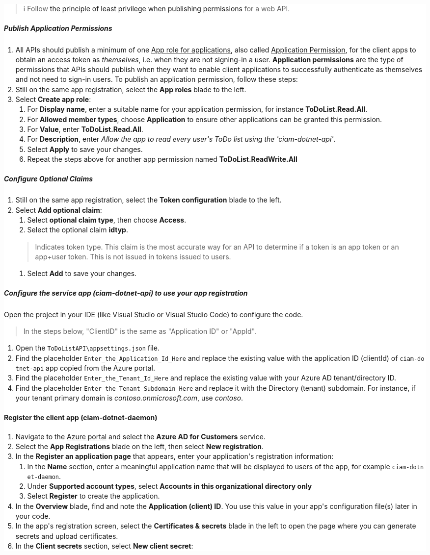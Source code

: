 > :information_source:  Follow [the principle of least privilege when publishing permissions](https://learn.microsoft.com/security/zero-trust/develop/protected-api-example) for a web API.

##### Publish Application Permissions

1. All APIs should publish a minimum of one [App role for applications](https://docs.microsoft.com/azure/active-directory/develop/howto-add-app-roles-in-azure-ad-apps#assign-app-roles-to-applications), also called [Application Permission](https://docs.microsoft.com/azure/active-directory/develop/v2-permissions-and-consent#permission-types), for the client apps to obtain an access token as *themselves*, i.e. when they are not signing-in a user. **Application permissions** are the type of permissions that APIs should publish when they want to enable client applications to successfully authenticate as themselves and not need to sign-in users. To publish an application permission, follow these steps:
1. Still on the same app registration, select the **App roles** blade to the left.
1. Select **Create app role**:
    1. For **Display name**, enter a suitable name for your application permission, for instance **ToDoList.Read.All**.
    1. For **Allowed member types**, choose **Application** to ensure other applications can be granted this permission.
    1. For **Value**, enter **ToDoList.Read.All**.
    1. For **Description**, enter *Allow the app to read every user's ToDo list using the 'ciam-dotnet-api'*.
    1. Select **Apply** to save your changes.
    1. Repeat the steps above for another app permission named **ToDoList.ReadWrite.All**

##### Configure Optional Claims

1. Still on the same app registration, select the **Token configuration** blade to the left.
1. Select **Add optional claim**:
    1. Select **optional claim type**, then choose **Access**.
    1. Select the optional claim **idtyp**.
    > Indicates token type. This claim is the most accurate way for an API to determine if a token is an app token or an app+user token. This is not issued in tokens issued to users.
    1. Select **Add** to save your changes.

##### Configure the service app (ciam-dotnet-api) to use your app registration

Open the project in your IDE (like Visual Studio or Visual Studio Code) to configure the code.

> In the steps below, "ClientID" is the same as "Application ID" or "AppId".

1. Open the `ToDoListAPI\appsettings.json` file.
1. Find the placeholder `Enter_the_Application_Id_Here` and replace the existing value with the application ID (clientId) of `ciam-dotnet-api` app copied from the Azure portal.
1. Find the placeholder `Enter_the_Tenant_Id_Here` and replace the existing value with your Azure AD tenant/directory ID.
1. Find the placeholder `Enter_the_Tenant_Subdomain_Here` and replace it with the Directory (tenant) subdomain. For instance, if your tenant primary domain is *contoso.onmicrosoft.com*, use *contoso*.

#### Register the client app (ciam-dotnet-daemon)

1. Navigate to the [Azure portal](https://portal.azure.com) and select the **Azure AD for Customers** service.
1. Select the **App Registrations** blade on the left, then select **New registration**.
1. In the **Register an application page** that appears, enter your application's registration information:
    1. In the **Name** section, enter a meaningful application name that will be displayed to users of the app, for example `ciam-dotnet-daemon`.
    1. Under **Supported account types**, select **Accounts in this organizational directory only**
    1. Select **Register** to create the application.
1. In the **Overview** blade, find and note the **Application (client) ID**. You use this value in your app's configuration file(s) later in your code.
1. In the app's registration screen, select the **Certificates & secrets** blade in the left to open the page where you can generate secrets and upload certificates.
1. In the **Client secrets** section, select **New client secret**: